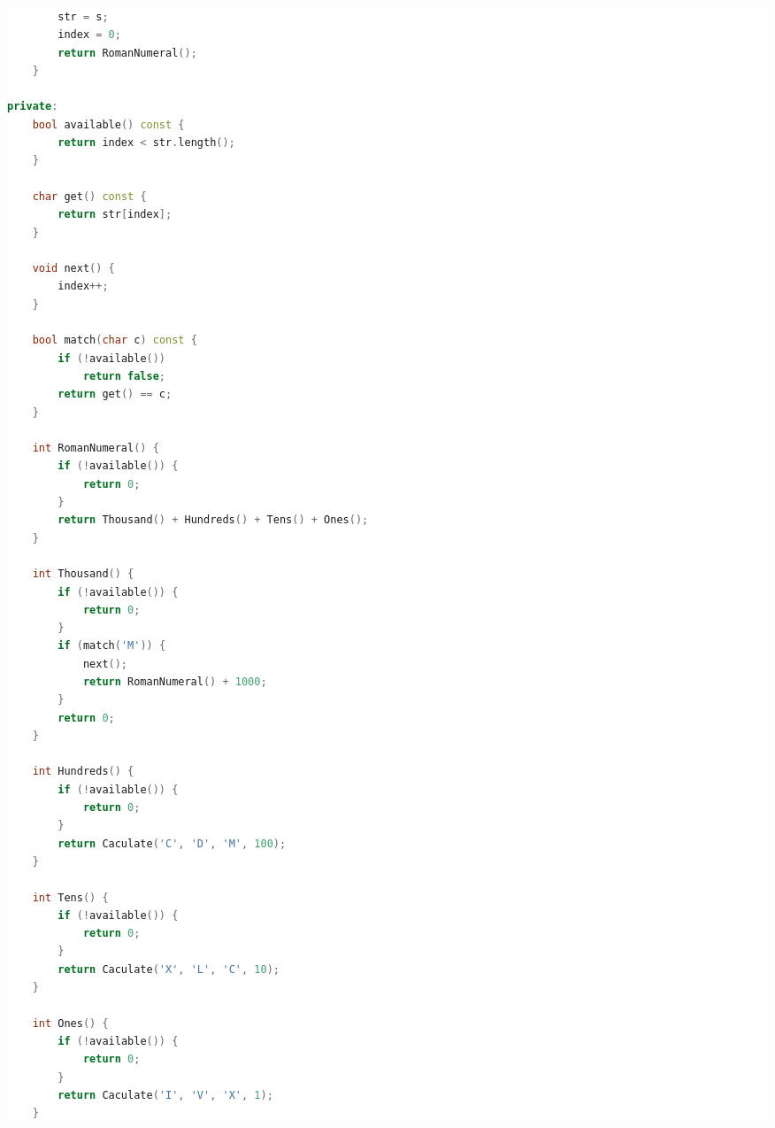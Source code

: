 ```c++
        str = s;
        index = 0;
        return RomanNumeral();
    }

private:
    bool available() const {
        return index < str.length();
    }

    char get() const {
        return str[index];
    }

    void next() {
        index++;
    }

    bool match(char c) const {
        if (!available())
            return false;
        return get() == c;
    }

    int RomanNumeral() {
        if (!available()) {
            return 0;
        }
        return Thousand() + Hundreds() + Tens() + Ones();
    }

    int Thousand() {
        if (!available()) {
            return 0;
        }
        if (match('M')) {
            next();
            return RomanNumeral() + 1000;
        }
        return 0;
    }

    int Hundreds() {
        if (!available()) {
            return 0;
        }
        return Caculate('C', 'D', 'M', 100);
    }

    int Tens() {
        if (!available()) {
            return 0;
        }
        return Caculate('X', 'L', 'C', 10);
    }

    int Ones() {
        if (!available()) {
            return 0;
        }
        return Caculate('I', 'V', 'X', 1);
    }

```